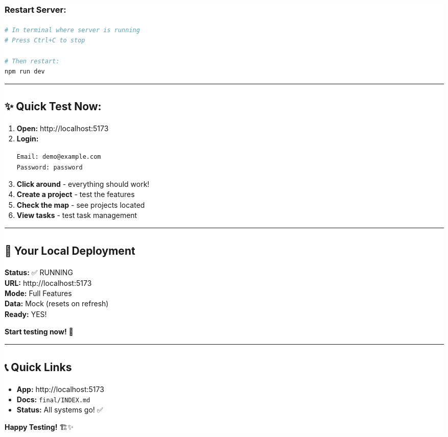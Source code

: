 ### Restart Server:
```bash
# In terminal where server is running
# Press Ctrl+C to stop

# Then restart:
npm run dev
```

---

## ✨ Quick Test Now:

1. **Open:** http://localhost:5173
2. **Login:**
   ```
   Email: demo@example.com
   Password: password
   ```
3. **Click around** - everything should work!
4. **Create a project** - test the features
5. **Check the map** - see projects located
6. **View tasks** - test task management

---

## 🎉 Your Local Deployment

**Status:** ✅ RUNNING  
**URL:** http://localhost:5173  
**Mode:** Full Features  
**Data:** Mock (resets on refresh)  
**Ready:** YES!

**Start testing now!** 🚀

---

## 📞 Quick Links

- **App:** http://localhost:5173
- **Docs:** `final/INDEX.md`
- **Status:** All systems go! ✅

**Happy Testing!** 🏗️✨

